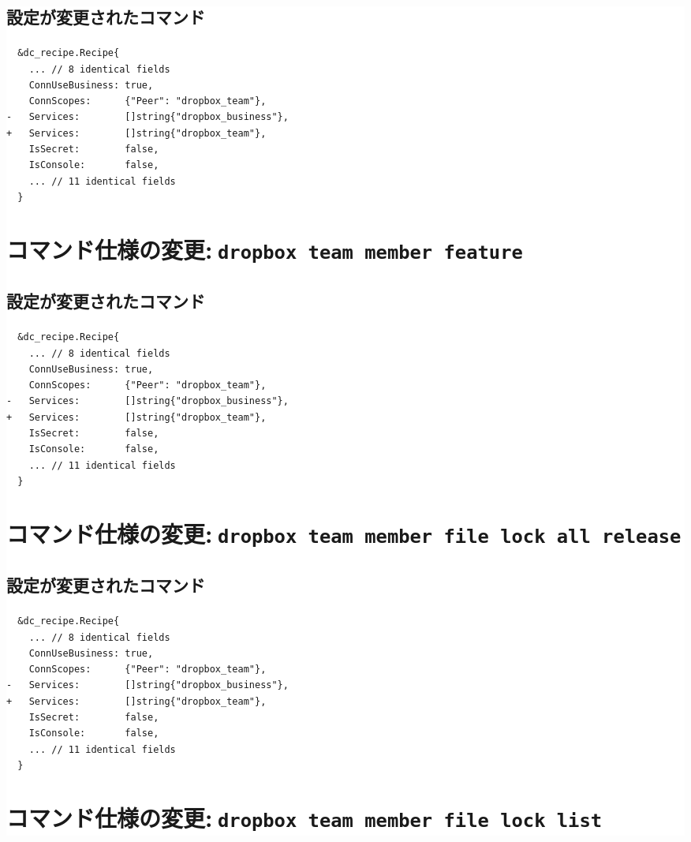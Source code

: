 

## 設定が変更されたコマンド


```
  &dc_recipe.Recipe{
  	... // 8 identical fields
  	ConnUseBusiness: true,
  	ConnScopes:      {"Peer": "dropbox_team"},
- 	Services:        []string{"dropbox_business"},
+ 	Services:        []string{"dropbox_team"},
  	IsSecret:        false,
  	IsConsole:       false,
  	... // 11 identical fields
  }
```
# コマンド仕様の変更: `dropbox team member feature`



## 設定が変更されたコマンド


```
  &dc_recipe.Recipe{
  	... // 8 identical fields
  	ConnUseBusiness: true,
  	ConnScopes:      {"Peer": "dropbox_team"},
- 	Services:        []string{"dropbox_business"},
+ 	Services:        []string{"dropbox_team"},
  	IsSecret:        false,
  	IsConsole:       false,
  	... // 11 identical fields
  }
```
# コマンド仕様の変更: `dropbox team member file lock all release`



## 設定が変更されたコマンド


```
  &dc_recipe.Recipe{
  	... // 8 identical fields
  	ConnUseBusiness: true,
  	ConnScopes:      {"Peer": "dropbox_team"},
- 	Services:        []string{"dropbox_business"},
+ 	Services:        []string{"dropbox_team"},
  	IsSecret:        false,
  	IsConsole:       false,
  	... // 11 identical fields
  }
```
# コマンド仕様の変更: `dropbox team member file lock list`
